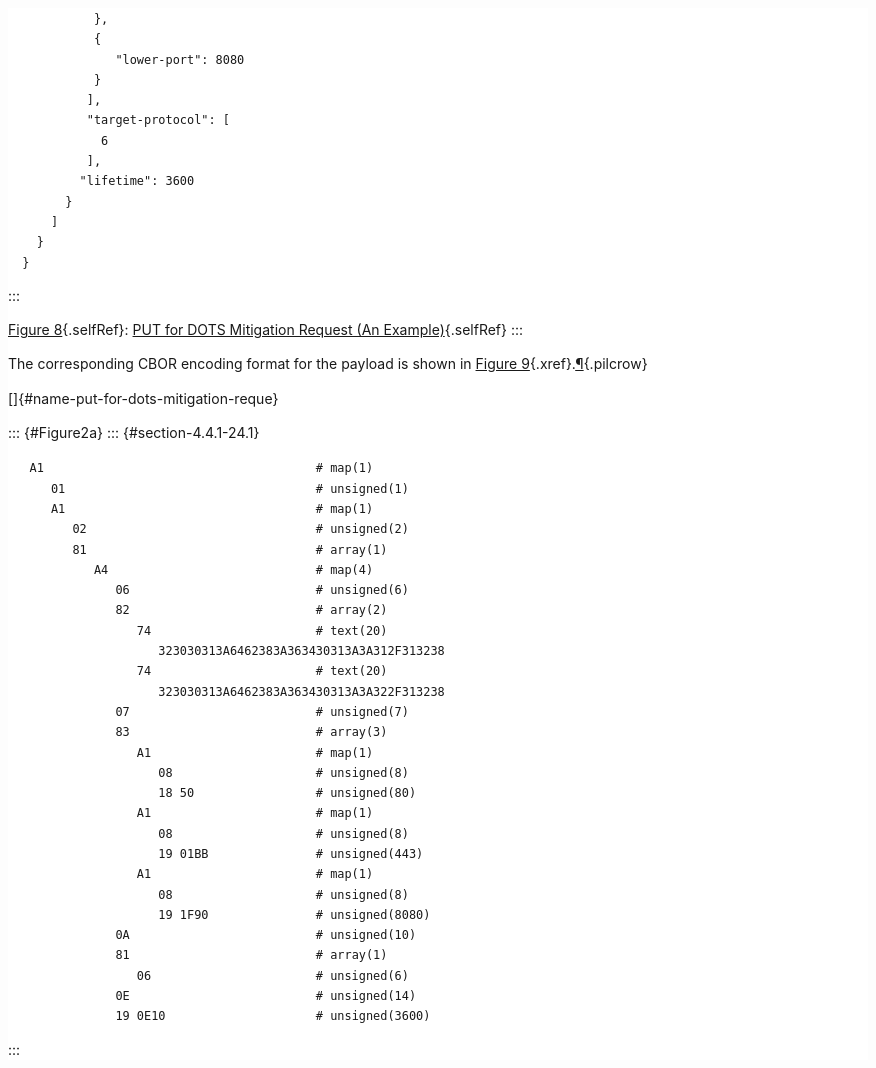 ``` sourcecode
            },
            {
               "lower-port": 8080
            }
           ],
           "target-protocol": [
             6
           ],
          "lifetime": 3600
        }
      ]
    }
  }
```
:::

[Figure 8](#figure-8){.selfRef}: [PUT for DOTS Mitigation Request (An
Example)](#name-put-for-dots-mitigation-requ){.selfRef}
:::

The corresponding CBOR encoding format for the payload is shown in
[Figure 9](#Figure2a){.xref}.[¶](#section-4.4.1-23){.pilcrow}

[]{#name-put-for-dots-mitigation-reque}

::: {#Figure2a}
::: {#section-4.4.1-24.1}
``` sourcecode
   A1                                      # map(1)
      01                                   # unsigned(1)
      A1                                   # map(1)
         02                                # unsigned(2)
         81                                # array(1)
            A4                             # map(4)
               06                          # unsigned(6)
               82                          # array(2)
                  74                       # text(20)
                     323030313A6462383A363430313A3A312F313238
                  74                       # text(20)
                     323030313A6462383A363430313A3A322F313238
               07                          # unsigned(7)
               83                          # array(3)
                  A1                       # map(1)
                     08                    # unsigned(8)
                     18 50                 # unsigned(80)
                  A1                       # map(1)
                     08                    # unsigned(8)
                     19 01BB               # unsigned(443)
                  A1                       # map(1)
                     08                    # unsigned(8)
                     19 1F90               # unsigned(8080)
               0A                          # unsigned(10)
               81                          # array(1)
                  06                       # unsigned(6)
               0E                          # unsigned(14)
               19 0E10                     # unsigned(3600)
```
:::
